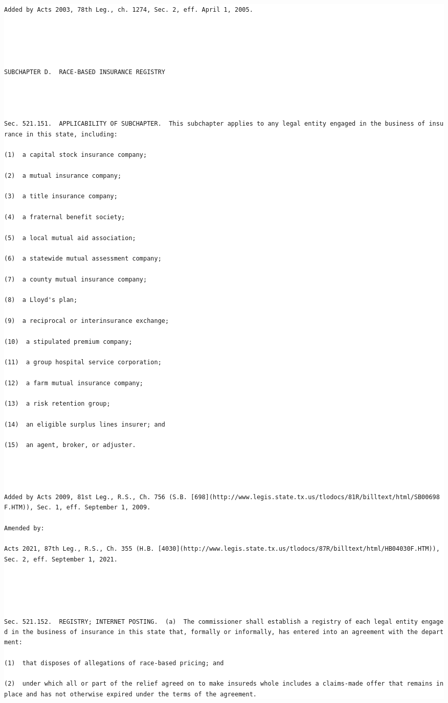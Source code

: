     
    Added by Acts 2003, 78th Leg., ch. 1274, Sec. 2, eff. April 1, 2005.
    
    
    
    
    
    SUBCHAPTER D.  RACE-BASED INSURANCE REGISTRY
    
      
    
    
    Sec. 521.151.  APPLICABILITY OF SUBCHAPTER.  This subchapter applies to any legal entity engaged in the business of insurance in this state, including:
    
    (1)  a capital stock insurance company;
    
    (2)  a mutual insurance company;
    
    (3)  a title insurance company;
    
    (4)  a fraternal benefit society;
    
    (5)  a local mutual aid association;
    
    (6)  a statewide mutual assessment company;
    
    (7)  a county mutual insurance company;
    
    (8)  a Lloyd's plan;
    
    (9)  a reciprocal or interinsurance exchange;
    
    (10)  a stipulated premium company;
    
    (11)  a group hospital service corporation;
    
    (12)  a farm mutual insurance company;
    
    (13)  a risk retention group;
    
    (14)  an eligible surplus lines insurer; and
    
    (15)  an agent, broker, or adjuster.
    
    
    
    
    Added by Acts 2009, 81st Leg., R.S., Ch. 756 (S.B. [698](http://www.legis.state.tx.us/tlodocs/81R/billtext/html/SB00698F.HTM)), Sec. 1, eff. September 1, 2009.
    
    Amended by: 
    
    Acts 2021, 87th Leg., R.S., Ch. 355 (H.B. [4030](http://www.legis.state.tx.us/tlodocs/87R/billtext/html/HB04030F.HTM)), Sec. 2, eff. September 1, 2021.
    
    
    
    
    
    Sec. 521.152.  REGISTRY; INTERNET POSTING.  (a)  The commissioner shall establish a registry of each legal entity engaged in the business of insurance in this state that, formally or informally, has entered into an agreement with the department:
    
    (1)  that disposes of allegations of race-based pricing; and
    
    (2)  under which all or part of the relief agreed on to make insureds whole includes a claims-made offer that remains in place and has not otherwise expired under the terms of the agreement.
    